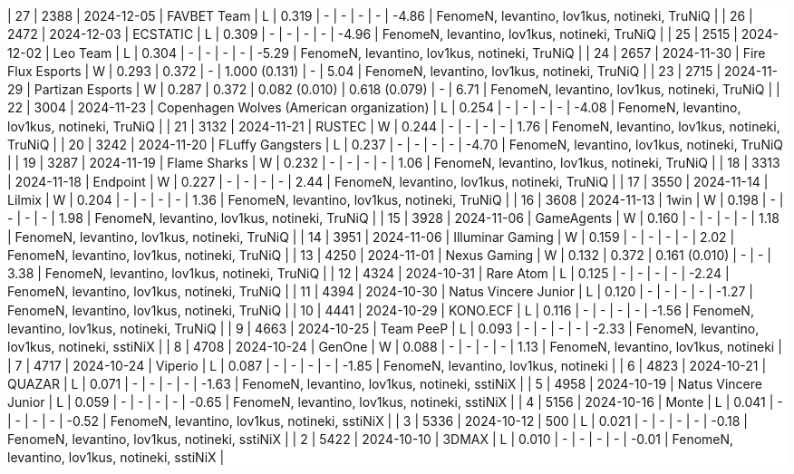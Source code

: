 |           27 |     2388 | 2024-12-05 | FAVBET Team                               | L   | 0.319      | -            | -                | -                | -         |    -4.86 | FenomeN, levantino, lov1kus, notineki, TruNiQ  |
|           26 |     2472 | 2024-12-03 | ECSTATIC                                  | L   | 0.309      | -            | -                | -                | -         |    -4.96 | FenomeN, levantino, lov1kus, notineki, TruNiQ  |
|           25 |     2515 | 2024-12-02 | Leo Team                                  | L   | 0.304      | -            | -                | -                | -         |    -5.29 | FenomeN, levantino, lov1kus, notineki, TruNiQ  |
|           24 |     2657 | 2024-11-30 | Fire Flux Esports                         | W   | 0.293      | 0.372        | -                | 1.000 (0.131)    | -         |     5.04 | FenomeN, levantino, lov1kus, notineki, TruNiQ  |
|           23 |     2715 | 2024-11-29 | Partizan Esports                          | W   | 0.287      | 0.372        | 0.082 (0.010)    | 0.618 (0.079)    | -         |     6.71 | FenomeN, levantino, lov1kus, notineki, TruNiQ  |
|           22 |     3004 | 2024-11-23 | Copenhagen Wolves (American organization) | L   | 0.254      | -            | -                | -                | -         |    -4.08 | FenomeN, levantino, lov1kus, notineki, TruNiQ  |
|           21 |     3132 | 2024-11-21 | RUSTEC                                    | W   | 0.244      | -            | -                | -                | -         |     1.76 | FenomeN, levantino, lov1kus, notineki, TruNiQ  |
|           20 |     3242 | 2024-11-20 | FLuffy Gangsters                          | L   | 0.237      | -            | -                | -                | -         |    -4.70 | FenomeN, levantino, lov1kus, notineki, TruNiQ  |
|           19 |     3287 | 2024-11-19 | Flame Sharks                              | W   | 0.232      | -            | -                | -                | -         |     1.06 | FenomeN, levantino, lov1kus, notineki, TruNiQ  |
|           18 |     3313 | 2024-11-18 | Endpoint                                  | W   | 0.227      | -            | -                | -                | -         |     2.44 | FenomeN, levantino, lov1kus, notineki, TruNiQ  |
|           17 |     3550 | 2024-11-14 | Lilmix                                    | W   | 0.204      | -            | -                | -                | -         |     1.36 | FenomeN, levantino, lov1kus, notineki, TruNiQ  |
|           16 |     3608 | 2024-11-13 | 1win                                      | W   | 0.198      | -            | -                | -                | -         |     1.98 | FenomeN, levantino, lov1kus, notineki, TruNiQ  |
|           15 |     3928 | 2024-11-06 | GameAgents                                | W   | 0.160      | -            | -                | -                | -         |     1.18 | FenomeN, levantino, lov1kus, notineki, TruNiQ  |
|           14 |     3951 | 2024-11-06 | Illuminar Gaming                          | W   | 0.159      | -            | -                | -                | -         |     2.02 | FenomeN, levantino, lov1kus, notineki, TruNiQ  |
|           13 |     4250 | 2024-11-01 | Nexus Gaming                              | W   | 0.132      | 0.372        | 0.161 (0.010)    | -                | -         |     3.38 | FenomeN, levantino, lov1kus, notineki, TruNiQ  |
|           12 |     4324 | 2024-10-31 | Rare Atom                                 | L   | 0.125      | -            | -                | -                | -         |    -2.24 | FenomeN, levantino, lov1kus, notineki, TruNiQ  |
|           11 |     4394 | 2024-10-30 | Natus Vincere Junior                      | L   | 0.120      | -            | -                | -                | -         |    -1.27 | FenomeN, levantino, lov1kus, notineki, TruNiQ  |
|           10 |     4441 | 2024-10-29 | KONO.ECF                                  | L   | 0.116      | -            | -                | -                | -         |    -1.56 | FenomeN, levantino, lov1kus, notineki, TruNiQ  |
|            9 |     4663 | 2024-10-25 | Team PeeP                                 | L   | 0.093      | -            | -                | -                | -         |    -2.33 | FenomeN, levantino, lov1kus, notineki, sstiNiX |
|            8 |     4708 | 2024-10-24 | GenOne                                    | W   | 0.088      | -            | -                | -                | -         |     1.13 | FenomeN, levantino, lov1kus, notineki          |
|            7 |     4717 | 2024-10-24 | Viperio                                   | L   | 0.087      | -            | -                | -                | -         |    -1.85 | FenomeN, levantino, lov1kus, notineki          |
|            6 |     4823 | 2024-10-21 | QUAZAR                                    | L   | 0.071      | -            | -                | -                | -         |    -1.63 | FenomeN, levantino, lov1kus, notineki, sstiNiX |
|            5 |     4958 | 2024-10-19 | Natus Vincere Junior                      | L   | 0.059      | -            | -                | -                | -         |    -0.65 | FenomeN, levantino, lov1kus, notineki, sstiNiX |
|            4 |     5156 | 2024-10-16 | Monte                                     | L   | 0.041      | -            | -                | -                | -         |    -0.52 | FenomeN, levantino, lov1kus, notineki, sstiNiX |
|            3 |     5336 | 2024-10-12 | 500                                       | L   | 0.021      | -            | -                | -                | -         |    -0.18 | FenomeN, levantino, lov1kus, notineki, sstiNiX |
|            2 |     5422 | 2024-10-10 | 3DMAX                                     | L   | 0.010      | -            | -                | -                | -         |    -0.01 | FenomeN, levantino, lov1kus, notineki, sstiNiX |